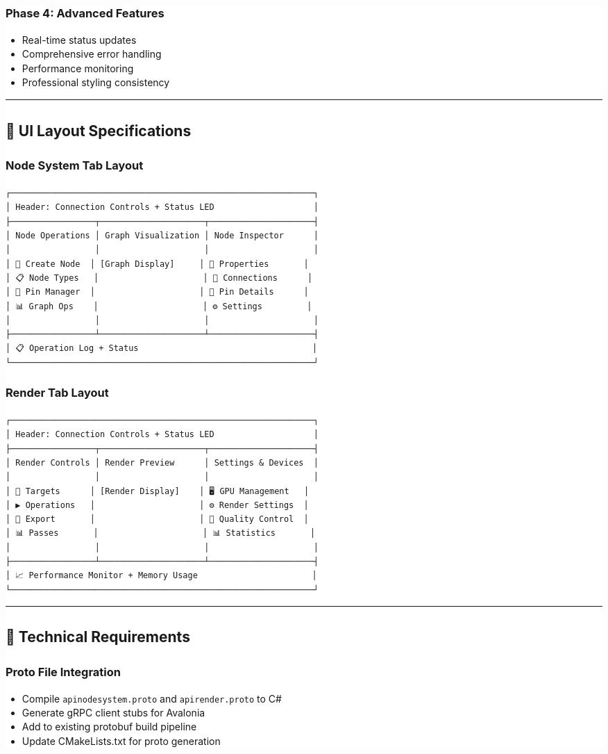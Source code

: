 ### Phase 4: Advanced Features
- Real-time status updates
- Comprehensive error handling
- Performance monitoring
- Professional styling consistency

---

## 🎨 UI Layout Specifications

### Node System Tab Layout
```
┌─────────────────────────────────────────────────────────────┐
│ Header: Connection Controls + Status LED                    │
├─────────────────┬─────────────────────┬─────────────────────┤
│ Node Operations │ Graph Visualization │ Node Inspector      │
│                 │                     │                     │
│ 🔧 Create Node  │ [Graph Display]     │ 📝 Properties       │
│ 📋 Node Types   │                     │ 🔗 Connections      │
│ 🔗 Pin Manager  │                     │ 🎨 Pin Details      │
│ 📊 Graph Ops    │                     │ ⚙️ Settings         │
│                 │                     │                     │
├─────────────────┴─────────────────────┴─────────────────────┤
│ 📋 Operation Log + Status                                   │
└─────────────────────────────────────────────────────────────┘
```

### Render Tab Layout
```
┌─────────────────────────────────────────────────────────────┐
│ Header: Connection Controls + Status LED                    │
├─────────────────┬─────────────────────┬─────────────────────┤
│ Render Controls │ Render Preview      │ Settings & Devices  │
│                 │                     │                     │
│ 🎯 Targets      │ [Render Display]    │ 🖥️ GPU Management   │
│ ▶️ Operations   │                     │ ⚙️ Render Settings  │
│ 💾 Export       │                     │ 🎨 Quality Control  │
│ 📊 Passes       │                     │ 📊 Statistics       │
│                 │                     │                     │
├─────────────────┴─────────────────────┴─────────────────────┤
│ 📈 Performance Monitor + Memory Usage                       │
└─────────────────────────────────────────────────────────────┘
```

---

## 🔧 Technical Requirements

### Proto File Integration
- Compile `apinodesystem.proto` and `apirender.proto` to C#
- Generate gRPC client stubs for Avalonia
- Add to existing protobuf build pipeline
- Update CMakeLists.txt for proto generation
